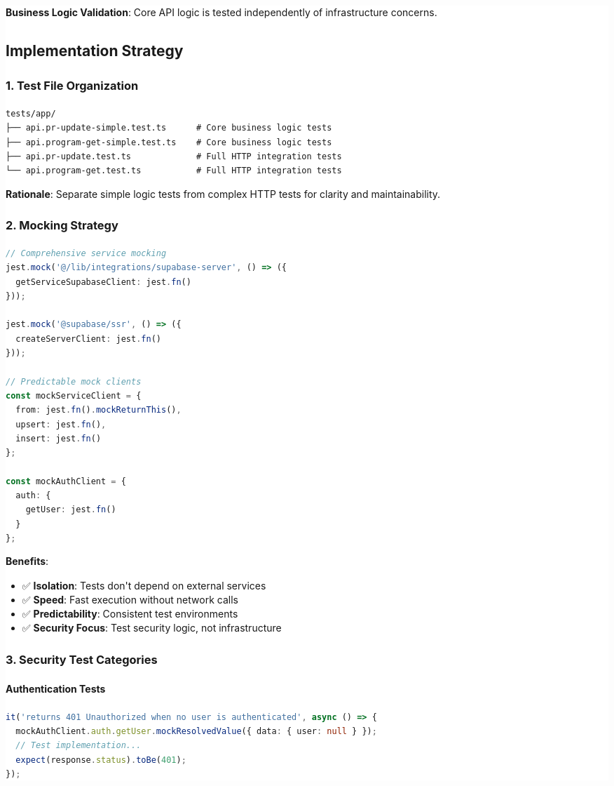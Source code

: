 **Business Logic Validation**: Core API logic is tested independently of infrastructure concerns.

## Implementation Strategy

### 1. Test File Organization

```
tests/app/
├── api.pr-update-simple.test.ts      # Core business logic tests
├── api.program-get-simple.test.ts    # Core business logic tests  
├── api.pr-update.test.ts             # Full HTTP integration tests
└── api.program-get.test.ts           # Full HTTP integration tests
```

**Rationale**: Separate simple logic tests from complex HTTP tests for clarity and maintainability.

### 2. Mocking Strategy

```typescript
// Comprehensive service mocking
jest.mock('@/lib/integrations/supabase-server', () => ({
  getServiceSupabaseClient: jest.fn()
}));

jest.mock('@supabase/ssr', () => ({
  createServerClient: jest.fn()  
}));

// Predictable mock clients
const mockServiceClient = {
  from: jest.fn().mockReturnThis(),
  upsert: jest.fn(),
  insert: jest.fn()
};

const mockAuthClient = {
  auth: {
    getUser: jest.fn()
  }
};
```

**Benefits**:
- ✅ **Isolation**: Tests don't depend on external services
- ✅ **Speed**: Fast execution without network calls
- ✅ **Predictability**: Consistent test environments
- ✅ **Security Focus**: Test security logic, not infrastructure

### 3. Security Test Categories

#### **Authentication Tests**
```typescript
it('returns 401 Unauthorized when no user is authenticated', async () => {
  mockAuthClient.auth.getUser.mockResolvedValue({ data: { user: null } });
  // Test implementation...
  expect(response.status).toBe(401);
});
```
